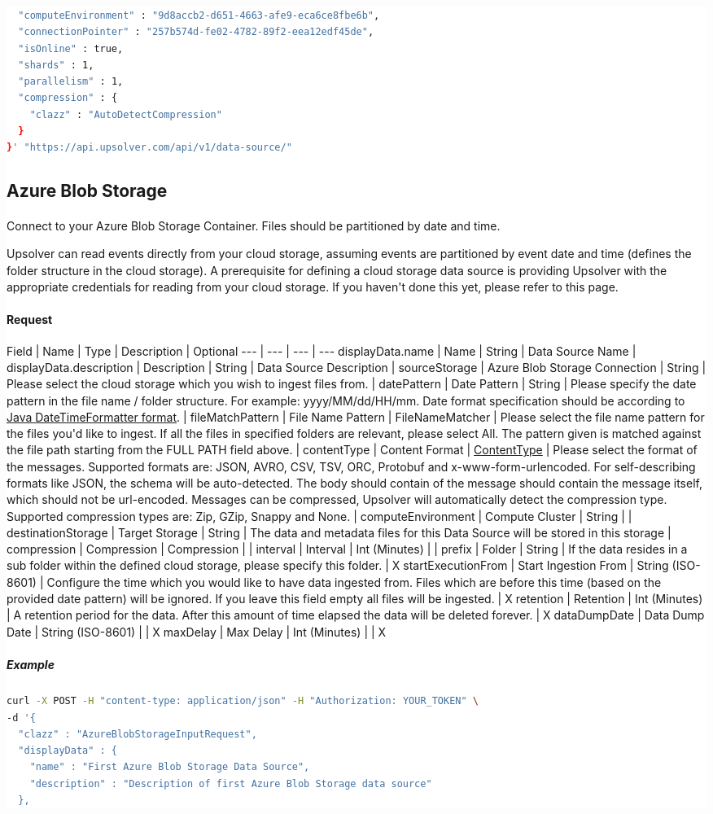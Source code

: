 ```bash
  "computeEnvironment" : "9d8accb2-d651-4663-afe9-eca6ce8fbe6b",
  "connectionPointer" : "257b574d-fe02-4782-89f2-eea12edf45de",
  "isOnline" : true,
  "shards" : 1,
  "parallelism" : 1,
  "compression" : {
    "clazz" : "AutoDetectCompression"
  }
}' "https://api.upsolver.com/api/v1/data-source/" 
```
 
## Azure Blob Storage
Connect to your Azure Blob Storage Container. Files should be partitioned by date and time.

Upsolver can read events directly from your cloud storage, assuming events are partitioned by event date and time (defines the folder structure in the cloud storage).
A prerequisite for defining a cloud storage data source is providing Upsolver with the appropriate credentials for reading from your cloud storage. If you haven't done this yet, please refer to this page.

#### Request
Field | Name | Type | Description | Optional
--- | --- | --- | ---
displayData.name | Name | String | Data Source Name | 
displayData.description | Description | String | Data Source Description | 
sourceStorage | Azure Blob Storage Connection | String | Please select the cloud storage which you wish to ingest files from. | 
datePattern | Date Pattern | String | Please specify the date pattern in the file name / folder structure. For example: yyyy/MM/dd/HH/mm. Date format specification should be according to [Java DateTimeFormatter format](https://docs.oracle.com/javase/9/docs/api/java/time/format/DateTimeFormatter.html). | 
fileMatchPattern | File Name Pattern | FileNameMatcher | Please select the file name pattern for the files you'd like to ingest. If all the files in specified folders are relevant, please select All. The pattern given is matched against the file path starting from the FULL PATH field above. | 
contentType | Content Format | [ContentType](content-type.md) | Please select the format of the messages. Supported formats are: JSON, AVRO, CSV, TSV, ORC, Protobuf and x-www-form-urlencoded. For self-describing formats like JSON, the schema will be auto-detected. The body should contain of the message should contain the message itself, which should not be url-encoded. Messages can be compressed, Upsolver will automatically detect the compression type. Supported compression types are: Zip, GZip, Snappy and None. | 
computeEnvironment | Compute Cluster | String |  | 
destinationStorage | Target Storage | String | The data and metadata files for this Data Source will be stored in this storage | 
compression | Compression | Compression |  | 
interval | Interval | Int (Minutes) |  | 
prefix | Folder | String | If the data resides in a sub folder within the defined cloud storage, please specify this folder. | X
startExecutionFrom | Start Ingestion From | String (ISO-8601) | Configure the time which you would like to have data ingested from. Files which are before this time (based on the provided date pattern) will be ignored. If you leave this field empty all files will be ingested. | X
retention | Retention | Int (Minutes) | A retention period for the data. After this amount of time elapsed the data will be deleted forever. | X
dataDumpDate | Data Dump Date | String (ISO-8601) |  | X
maxDelay | Max Delay | Int (Minutes) |  | X
##### Example
```bash
curl -X POST -H "content-type: application/json" -H "Authorization: YOUR_TOKEN" \
-d '{
  "clazz" : "AzureBlobStorageInputRequest",
  "displayData" : {
    "name" : "First Azure Blob Storage Data Source",
    "description" : "Description of first Azure Blob Storage data source"
  },
```